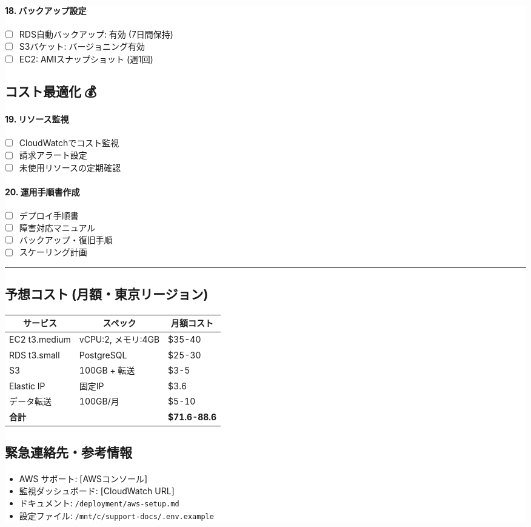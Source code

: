 #### 18. バックアップ設定
- [ ] RDS自動バックアップ: 有効 (7日間保持)
- [ ] S3バケット: バージョニング有効
- [ ] EC2: AMIスナップショット (週1回)

## コスト最適化 💰

#### 19. リソース監視
- [ ] CloudWatchでコスト監視
- [ ] 請求アラート設定
- [ ] 未使用リソースの定期確認

#### 20. 運用手順書作成
- [ ] デプロイ手順書
- [ ] 障害対応マニュアル
- [ ] バックアップ・復旧手順
- [ ] スケーリング計画

---

## 予想コスト (月額・東京リージョン)

| サービス | スペック | 月額コスト |
|---------|---------|----------|
| EC2 t3.medium | vCPU:2, メモリ:4GB | $35-40 |
| RDS t3.small | PostgreSQL | $25-30 |
| S3 | 100GB + 転送 | $3-5 |
| Elastic IP | 固定IP | $3.6 |
| データ転送 | 100GB/月 | $5-10 |
| **合計** | | **$71.6-88.6** |

## 緊急連絡先・参考情報

- AWS サポート: [AWSコンソール]
- 監視ダッシュボード: [CloudWatch URL]
- ドキュメント: `/deployment/aws-setup.md`
- 設定ファイル: `/mnt/c/support-docs/.env.example`